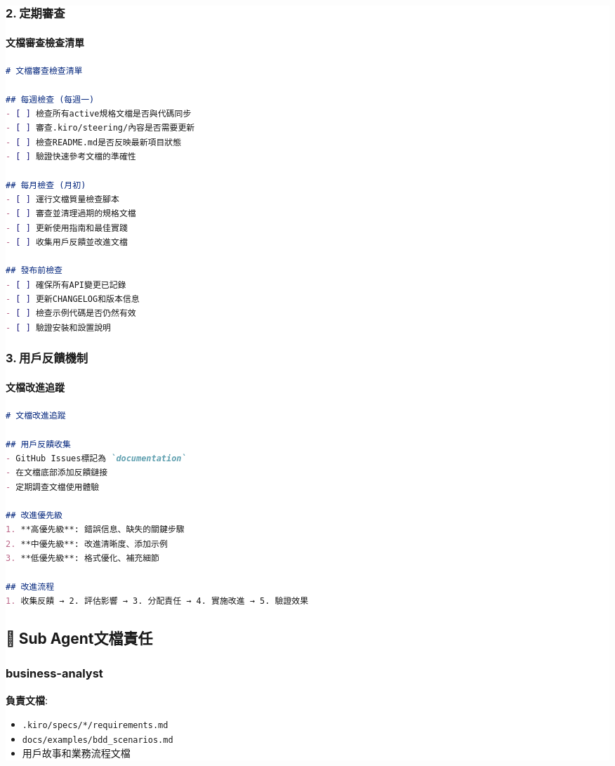 
### 2. 定期審查

#### 文檔審查檢查清單
```markdown
# 文檔審查檢查清單

## 每週檢查 (每週一)
- [ ] 檢查所有active規格文檔是否與代碼同步
- [ ] 審查.kiro/steering/內容是否需要更新
- [ ] 檢查README.md是否反映最新項目狀態
- [ ] 驗證快速參考文檔的準確性

## 每月檢查 (月初)
- [ ] 運行文檔質量檢查腳本
- [ ] 審查並清理過期的規格文檔
- [ ] 更新使用指南和最佳實踐
- [ ] 收集用戶反饋並改進文檔

## 發布前檢查
- [ ] 確保所有API變更已記錄
- [ ] 更新CHANGELOG和版本信息
- [ ] 檢查示例代碼是否仍然有效
- [ ] 驗證安裝和設置說明
```

### 3. 用戶反饋機制

#### 文檔改進追蹤
```markdown
# 文檔改進追蹤

## 用戶反饋收集
- GitHub Issues標記為 `documentation`
- 在文檔底部添加反饋鏈接
- 定期調查文檔使用體驗

## 改進優先級
1. **高優先級**: 錯誤信息、缺失的關鍵步驟
2. **中優先級**: 改進清晰度、添加示例
3. **低優先級**: 格式優化、補充細節

## 改進流程
1. 收集反饋 → 2. 評估影響 → 3. 分配責任 → 4. 實施改進 → 5. 驗證效果
```

## 🤖 Sub Agent文檔責任

### business-analyst
**負責文檔**:
- `.kiro/specs/*/requirements.md`
- `docs/examples/bdd_scenarios.md`
- 用戶故事和業務流程文檔
